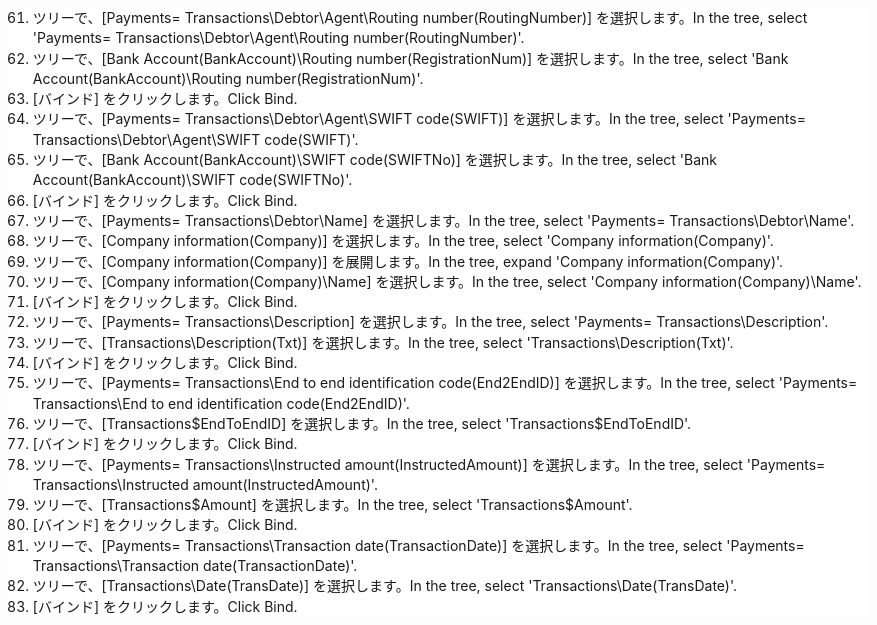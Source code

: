 61. <span data-ttu-id="7e3e3-180">ツリーで、[Payments= Transactions\Debtor\Agent\Routing number(RoutingNumber)] を選択します。</span><span class="sxs-lookup"><span data-stu-id="7e3e3-180">In the tree, select 'Payments= Transactions\Debtor\Agent\Routing number(RoutingNumber)'.</span></span>
62. <span data-ttu-id="7e3e3-181">ツリーで、[Bank Account(BankAccount)\Routing number(RegistrationNum)] を選択します。</span><span class="sxs-lookup"><span data-stu-id="7e3e3-181">In the tree, select 'Bank Account(BankAccount)\Routing number(RegistrationNum)'.</span></span>
63. <span data-ttu-id="7e3e3-182">[バインド] をクリックします。</span><span class="sxs-lookup"><span data-stu-id="7e3e3-182">Click Bind.</span></span>
64. <span data-ttu-id="7e3e3-183">ツリーで、[Payments= Transactions\Debtor\Agent\SWIFT code(SWIFT)] を選択します。</span><span class="sxs-lookup"><span data-stu-id="7e3e3-183">In the tree, select 'Payments= Transactions\Debtor\Agent\SWIFT code(SWIFT)'.</span></span>
65. <span data-ttu-id="7e3e3-184">ツリーで、[Bank Account(BankAccount)\SWIFT code(SWIFTNo)] を選択します。</span><span class="sxs-lookup"><span data-stu-id="7e3e3-184">In the tree, select 'Bank Account(BankAccount)\SWIFT code(SWIFTNo)'.</span></span>
66. <span data-ttu-id="7e3e3-185">[バインド] をクリックします。</span><span class="sxs-lookup"><span data-stu-id="7e3e3-185">Click Bind.</span></span>
67. <span data-ttu-id="7e3e3-186">ツリーで、[Payments= Transactions\Debtor\Name] を選択します。</span><span class="sxs-lookup"><span data-stu-id="7e3e3-186">In the tree, select 'Payments= Transactions\Debtor\Name'.</span></span>
68. <span data-ttu-id="7e3e3-187">ツリーで、[Company information(Company)] を選択します。</span><span class="sxs-lookup"><span data-stu-id="7e3e3-187">In the tree, select 'Company information(Company)'.</span></span>
69. <span data-ttu-id="7e3e3-188">ツリーで、[Company information(Company)] を展開します。</span><span class="sxs-lookup"><span data-stu-id="7e3e3-188">In the tree, expand 'Company information(Company)'.</span></span>
70. <span data-ttu-id="7e3e3-189">ツリーで、[Company information(Company)\Name] を選択します。</span><span class="sxs-lookup"><span data-stu-id="7e3e3-189">In the tree, select 'Company information(Company)\Name'.</span></span>
71. <span data-ttu-id="7e3e3-190">[バインド] をクリックします。</span><span class="sxs-lookup"><span data-stu-id="7e3e3-190">Click Bind.</span></span>
72. <span data-ttu-id="7e3e3-191">ツリーで、[Payments= Transactions\Description] を選択します。</span><span class="sxs-lookup"><span data-stu-id="7e3e3-191">In the tree, select 'Payments= Transactions\Description'.</span></span>
73. <span data-ttu-id="7e3e3-192">ツリーで、[Transactions\Description(Txt)] を選択します。</span><span class="sxs-lookup"><span data-stu-id="7e3e3-192">In the tree, select 'Transactions\Description(Txt)'.</span></span>
74. <span data-ttu-id="7e3e3-193">[バインド] をクリックします。</span><span class="sxs-lookup"><span data-stu-id="7e3e3-193">Click Bind.</span></span>
75. <span data-ttu-id="7e3e3-194">ツリーで、[Payments= Transactions\End to end identification code(End2EndID)] を選択します。</span><span class="sxs-lookup"><span data-stu-id="7e3e3-194">In the tree, select 'Payments= Transactions\End to end identification code(End2EndID)'.</span></span>
76. <span data-ttu-id="7e3e3-195">ツリーで、[Transactions\$EndToEndID] を選択します。</span><span class="sxs-lookup"><span data-stu-id="7e3e3-195">In the tree, select 'Transactions\$EndToEndID'.</span></span>
77. <span data-ttu-id="7e3e3-196">[バインド] をクリックします。</span><span class="sxs-lookup"><span data-stu-id="7e3e3-196">Click Bind.</span></span>
78. <span data-ttu-id="7e3e3-197">ツリーで、[Payments= Transactions\Instructed amount(InstructedAmount)] を選択します。</span><span class="sxs-lookup"><span data-stu-id="7e3e3-197">In the tree, select 'Payments= Transactions\Instructed amount(InstructedAmount)'.</span></span>
79. <span data-ttu-id="7e3e3-198">ツリーで、[Transactions\$Amount] を選択します。</span><span class="sxs-lookup"><span data-stu-id="7e3e3-198">In the tree, select 'Transactions\$Amount'.</span></span>
80. <span data-ttu-id="7e3e3-199">[バインド] をクリックします。</span><span class="sxs-lookup"><span data-stu-id="7e3e3-199">Click Bind.</span></span>
81. <span data-ttu-id="7e3e3-200">ツリーで、[Payments= Transactions\Transaction date(TransactionDate)] を選択します。</span><span class="sxs-lookup"><span data-stu-id="7e3e3-200">In the tree, select 'Payments= Transactions\Transaction date(TransactionDate)'.</span></span>
82. <span data-ttu-id="7e3e3-201">ツリーで、[Transactions\Date(TransDate)] を選択します。</span><span class="sxs-lookup"><span data-stu-id="7e3e3-201">In the tree, select 'Transactions\Date(TransDate)'.</span></span>
83. <span data-ttu-id="7e3e3-202">[バインド] をクリックします。</span><span class="sxs-lookup"><span data-stu-id="7e3e3-202">Click Bind.</span></span>
